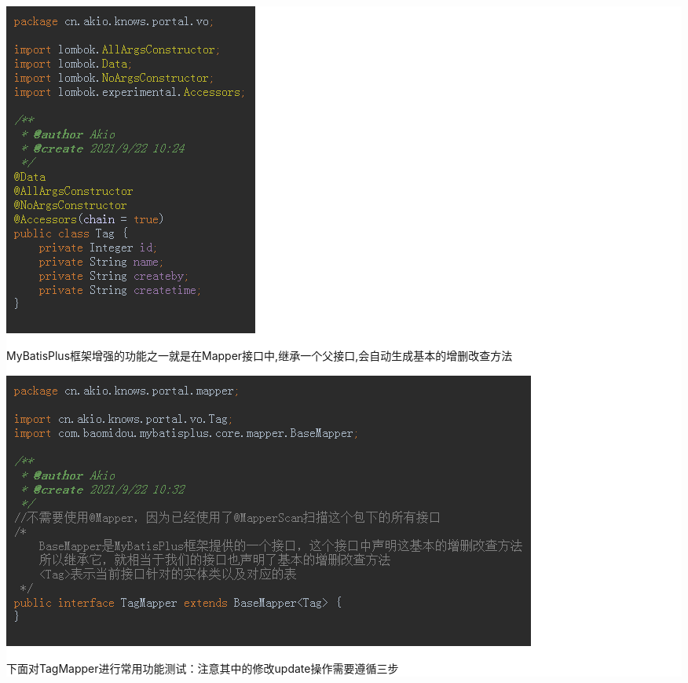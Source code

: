 ![image-20210922124310927](Spring.assets/image-20210922124310927.png)

MyBatisPlus框架增强的功能之一就是在Mapper接口中,继承一个父接口,会自动生成基本的增删改查方法

![image-20210922124432064](Spring.assets/image-20210922124432064.png)

下面对TagMapper进行常用功能测试：注意其中的修改update操作需要遵循三步
